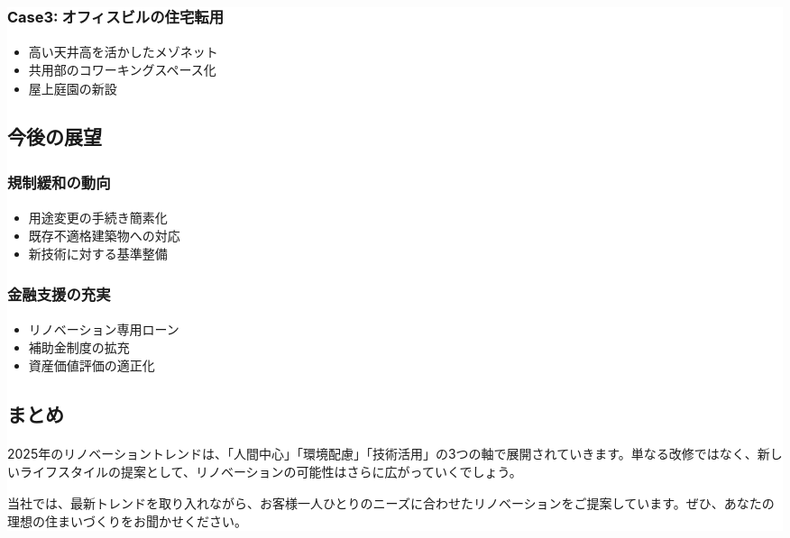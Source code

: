 ### Case3: オフィスビルの住宅転用

- 高い天井高を活かしたメゾネット
- 共用部のコワーキングスペース化
- 屋上庭園の新設

## 今後の展望

### 規制緩和の動向

- 用途変更の手続き簡素化
- 既存不適格建築物への対応
- 新技術に対する基準整備

### 金融支援の充実

- リノベーション専用ローン
- 補助金制度の拡充
- 資産価値評価の適正化

## まとめ

2025年のリノベーショントレンドは、「人間中心」「環境配慮」「技術活用」の3つの軸で展開されていきます。単なる改修ではなく、新しいライフスタイルの提案として、リノベーションの可能性はさらに広がっていくでしょう。

当社では、最新トレンドを取り入れながら、お客様一人ひとりのニーズに合わせたリノベーションをご提案しています。ぜひ、あなたの理想の住まいづくりをお聞かせください。